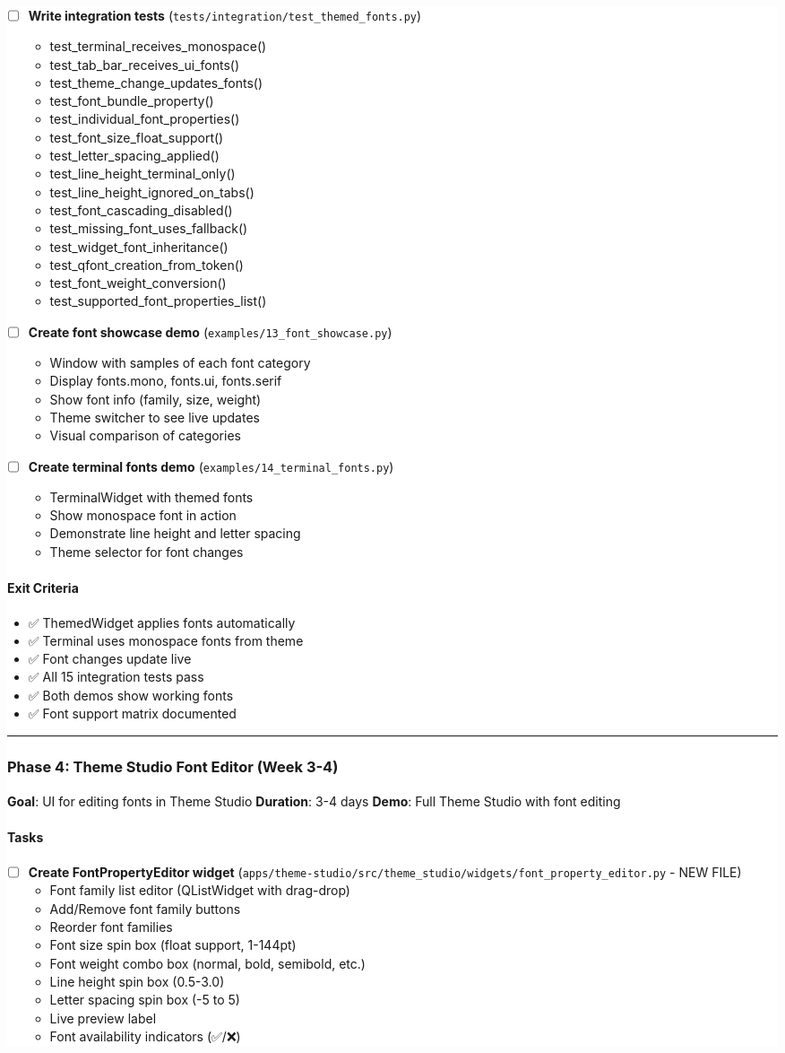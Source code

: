 - [ ] **Write integration tests** (`tests/integration/test_themed_fonts.py`)
  - test_terminal_receives_monospace()
  - test_tab_bar_receives_ui_fonts()
  - test_theme_change_updates_fonts()
  - test_font_bundle_property()
  - test_individual_font_properties()
  - test_font_size_float_support()
  - test_letter_spacing_applied()
  - test_line_height_terminal_only()
  - test_line_height_ignored_on_tabs()
  - test_font_cascading_disabled()
  - test_missing_font_uses_fallback()
  - test_widget_font_inheritance()
  - test_qfont_creation_from_token()
  - test_font_weight_conversion()
  - test_supported_font_properties_list()

- [ ] **Create font showcase demo** (`examples/13_font_showcase.py`)
  - Window with samples of each font category
  - Display fonts.mono, fonts.ui, fonts.serif
  - Show font info (family, size, weight)
  - Theme switcher to see live updates
  - Visual comparison of categories

- [ ] **Create terminal fonts demo** (`examples/14_terminal_fonts.py`)
  - TerminalWidget with themed fonts
  - Show monospace font in action
  - Demonstrate line height and letter spacing
  - Theme selector for font changes

#### Exit Criteria
- ✅ ThemedWidget applies fonts automatically
- ✅ Terminal uses monospace fonts from theme
- ✅ Font changes update live
- ✅ All 15 integration tests pass
- ✅ Both demos show working fonts
- ✅ Font support matrix documented

---

### Phase 4: Theme Studio Font Editor (Week 3-4)
**Goal**: UI for editing fonts in Theme Studio
**Duration**: 3-4 days
**Demo**: Full Theme Studio with font editing

#### Tasks

- [ ] **Create FontPropertyEditor widget** (`apps/theme-studio/src/theme_studio/widgets/font_property_editor.py` - NEW FILE)
  - Font family list editor (QListWidget with drag-drop)
  - Add/Remove font family buttons
  - Reorder font families
  - Font size spin box (float support, 1-144pt)
  - Font weight combo box (normal, bold, semibold, etc.)
  - Line height spin box (0.5-3.0)
  - Letter spacing spin box (-5 to 5)
  - Live preview label
  - Font availability indicators (✅/❌)
